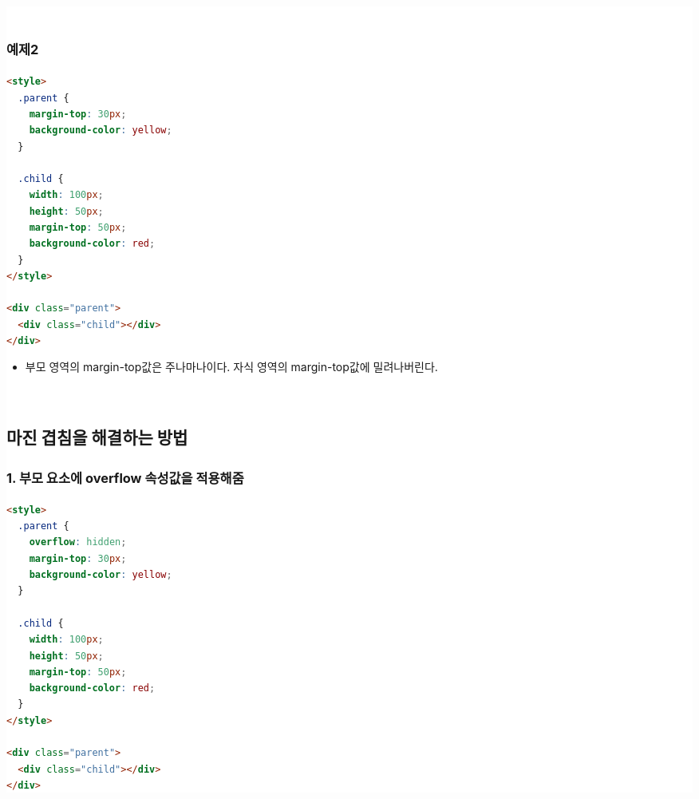 <br>

### 예제2

```html
<style>
  .parent {
    margin-top: 30px;
    background-color: yellow;
  }

  .child {
    width: 100px;
    height: 50px;
    margin-top: 50px;
    background-color: red;
  }
</style>

<div class="parent">
  <div class="child"></div>
</div>
```

- 부모 영역의 margin-top값은 주나마나이다. 자식 영역의 margin-top값에 밀려나버린다.

<br>

## 마진 겹침을 해결하는 방법

### 1. 부모 요소에 overflow 속성값을 적용해줌

```html
<style>
  .parent {
    overflow: hidden;
    margin-top: 30px;
    background-color: yellow;
  }

  .child {
    width: 100px;
    height: 50px;
    margin-top: 50px;
    background-color: red;
  }
</style>

<div class="parent">
  <div class="child"></div>
</div>
```
